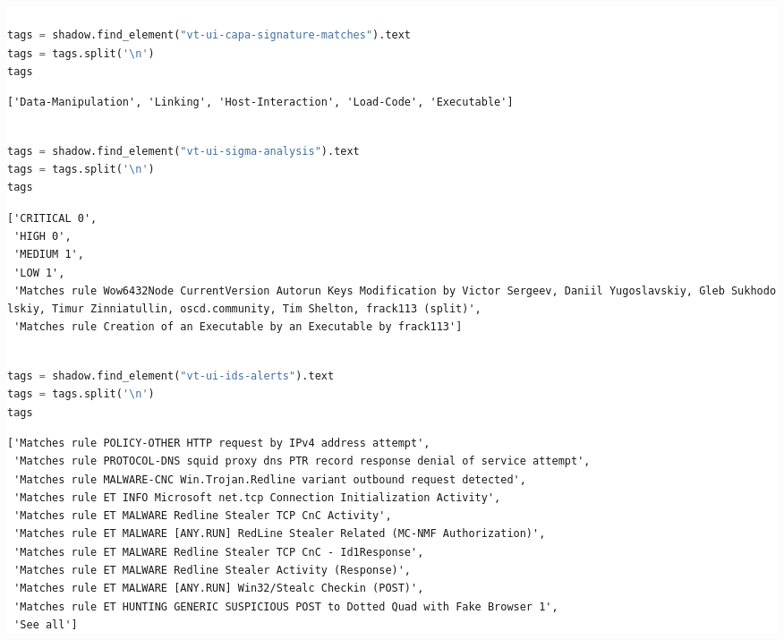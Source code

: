 


```python

tags = shadow.find_element("vt-ui-capa-signature-matches").text
tags = tags.split('\n')
tags


```




    ['Data-Manipulation', 'Linking', 'Host-Interaction', 'Load-Code', 'Executable']




```python

tags = shadow.find_element("vt-ui-sigma-analysis").text
tags = tags.split('\n')
tags


```




    ['CRITICAL 0',
     'HIGH 0',
     'MEDIUM 1',
     'LOW 1',
     'Matches rule Wow6432Node CurrentVersion Autorun Keys Modification by Victor Sergeev, Daniil Yugoslavskiy, Gleb Sukhodolskiy, Timur Zinniatullin, oscd.community, Tim Shelton, frack113 (split)',
     'Matches rule Creation of an Executable by an Executable by frack113']




```python

tags = shadow.find_element("vt-ui-ids-alerts").text
tags = tags.split('\n')
tags


```




    ['Matches rule POLICY-OTHER HTTP request by IPv4 address attempt',
     'Matches rule PROTOCOL-DNS squid proxy dns PTR record response denial of service attempt',
     'Matches rule MALWARE-CNC Win.Trojan.Redline variant outbound request detected',
     'Matches rule ET INFO Microsoft net.tcp Connection Initialization Activity',
     'Matches rule ET MALWARE Redline Stealer TCP CnC Activity',
     'Matches rule ET MALWARE [ANY.RUN] RedLine Stealer Related (MC-NMF Authorization)',
     'Matches rule ET MALWARE Redline Stealer TCP CnC - Id1Response',
     'Matches rule ET MALWARE Redline Stealer Activity (Response)',
     'Matches rule ET MALWARE [ANY.RUN] Win32/Stealc Checkin (POST)',
     'Matches rule ET HUNTING GENERIC SUSPICIOUS POST to Dotted Quad with Fake Browser 1',
     'See all']
